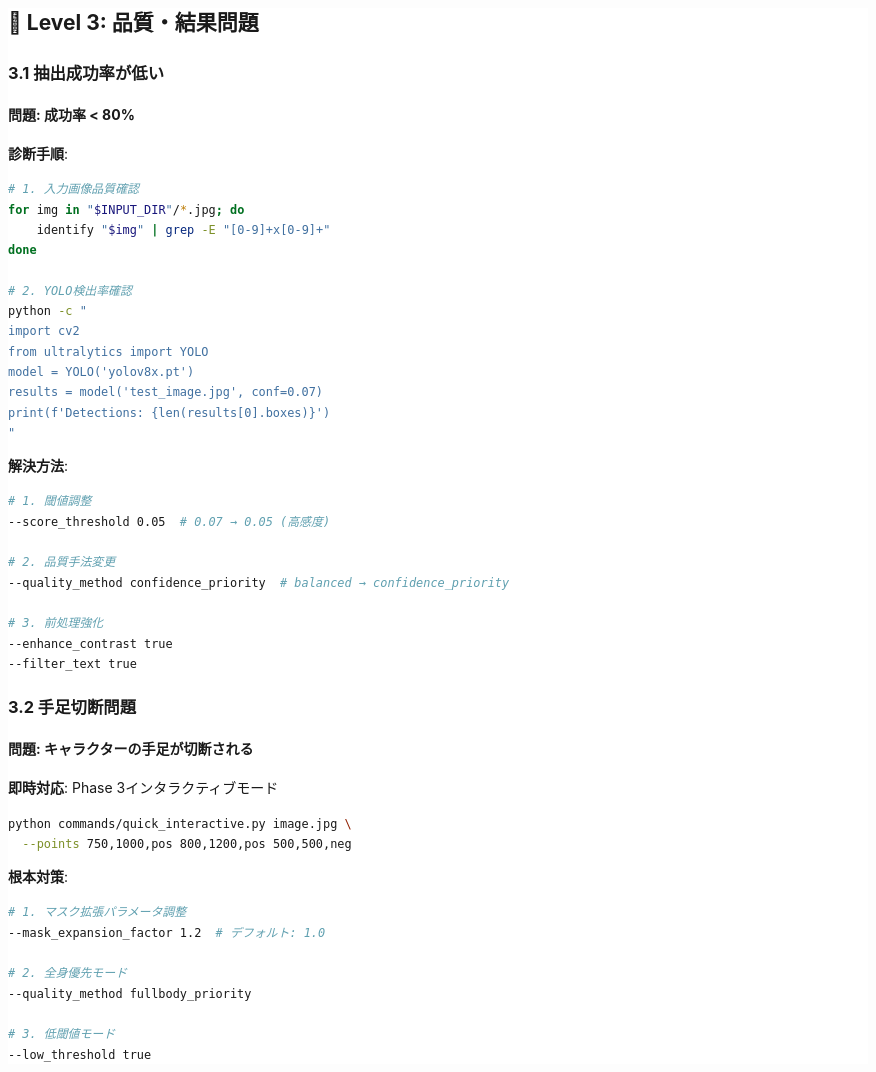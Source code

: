 
## 🎯 Level 3: 品質・結果問題

### 3.1 抽出成功率が低い

#### 問題: 成功率 < 80%

**診断手順**:
```bash
# 1. 入力画像品質確認
for img in "$INPUT_DIR"/*.jpg; do
    identify "$img" | grep -E "[0-9]+x[0-9]+"
done

# 2. YOLO検出率確認
python -c "
import cv2
from ultralytics import YOLO
model = YOLO('yolov8x.pt')
results = model('test_image.jpg', conf=0.07)
print(f'Detections: {len(results[0].boxes)}')
"
```

**解決方法**:
```bash
# 1. 閾値調整
--score_threshold 0.05  # 0.07 → 0.05 (高感度)

# 2. 品質手法変更
--quality_method confidence_priority  # balanced → confidence_priority

# 3. 前処理強化
--enhance_contrast true
--filter_text true
```

### 3.2 手足切断問題

#### 問題: キャラクターの手足が切断される

**即時対応**: Phase 3インタラクティブモード
```bash
python commands/quick_interactive.py image.jpg \
  --points 750,1000,pos 800,1200,pos 500,500,neg
```

**根本対策**:
```bash
# 1. マスク拡張パラメータ調整
--mask_expansion_factor 1.2  # デフォルト: 1.0

# 2. 全身優先モード
--quality_method fullbody_priority

# 3. 低閾値モード
--low_threshold true
```
